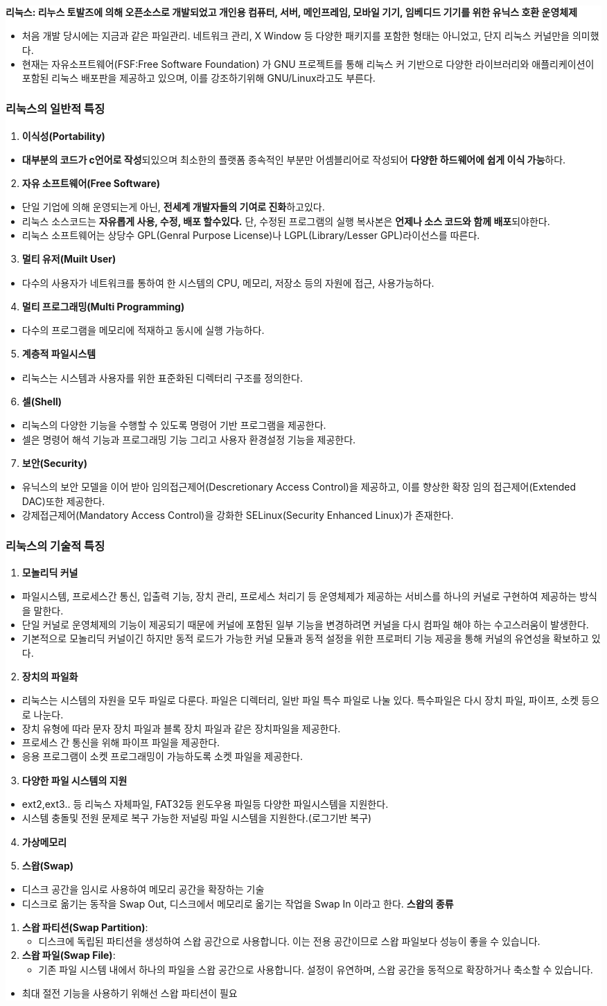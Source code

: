 **리눅스: 리누스 토발즈에 의해 오픈소스로 개발되었고  개인용 컴퓨터, 서버, 메인프레임, 모바일 기기, 임베디드 기기를 위한 유닉스 호환 운영체제**

- 처음 개발 당시에는 지금과 같은 파일관리. 네트워크 관리, X Window 등
  다양한 패키지를 포함한 형태는 아니었고, 단지 리눅스 커널만을 의미했다.
- 현재는 자유소프트웨어(FSF:Free Software Foundation) 가 GNU 프로젝트를 통해 리눅스 커 기반으로 다양한 라이브러리와 애플리케이션이 포함된 리눅스 배포판을 제공하고 있으며, 이를 강조하기위해 GNU/Linux라고도 부른다.

### 리눅스의 일반적 특징

1. **이식성(Portability)**
- **대부분의 코드가 c언어로 작성**되있으며 최소한의 플랫폼 종속적인 부분만 어셈블리어로 작성되어 **다양한 하드웨어에 쉽게 이식 가능**하다.

2. **자유 소프트웨어(Free Software)**
- 단일 기업에 의해 운영되는게 아닌, **전세계 개발자들의 기여로 진화**하고있다.
- 리눅스 소스코드는 **자유롭게 사용, 수정, 배포 할수있다.** 단, 수정된 프로그램의 실행 복사본은 **언제나 소스 코드와 함께 배포**되야한다.
- 리눅스 소프트웨어는 상당수 GPL(Genral Purpose License)나 LGPL(Library/Lesser GPL)라이선스를 따른다.

3. **멀티 유저(Muilt User)**
- 다수의 사용자가 네트워크를 통하여 한 시스템의 CPU, 메모리, 저장소 등의 자원에 접근, 사용가능하다.

4. **멀티 프로그래밍(Multi Programming)**
- 다수의 프로그램을 메모리에 적재하고 동시에 실행 가능하다.

5. **계층적 파일시스템**
- 리눅스는 시스템과 사용자를 위한 표준화된 디렉터리 구조를 정의한다.

6. **셀(Shell)**
- 리눅스의 다양한 기능을 수행할 수 있도록 명령어 기반 프로그램을 제공한다.
- 셀은 명령어 해석 기능과 프로그래밍 기능 그리고 사용자 환경설정 기능을 제공한다.

7. **보안(Security)**
- 유닉스의 보안 모델을 이어 받아 임의접근제어(Descretionary Access Control)을 제공하고, 이를 향상한 확장 임의 접근제어(Extended DAC)또한 제공한다.
- 강제접근제어(Mandatory Access Control)을 강화한 SELinux(Security Enhanced Linux)가 존재한다.

### 리눅스의 기술적 특징

1. **모놀리딕 커널**
- 파일시스템, 프로세스간 통신, 입출력 기능, 장치 관리, 프로세스 처리기 등 운영체제가 제공하는 서비스를 하나의 커널로 구현하여 제공하는 방식을 말한다.
- 단일 커널로 운영체제의 기능이 제공되기 때문에 커널에 포함된 일부 기능을 변경하려면 커널을 다시 컴파일 해야 하는 수고스러움이 발생한다.
- 기본적으로 모놀리딕 커널이긴 하지만 동적 로드가 가능한 커널 모듈과 동적 설정을 위한 프로퍼티 기능 제공을 통해 커널의 유연성을 확보하고 있다.

2. **장치의 파일화**
- 리눅스는 시스템의 자원을 모두 파일로 다룬다. 파일은 디렉터리, 일반 파일 특수 파일로 나눌 있다. 특수파일은 다시 장치 파일, 파이프, 소켓 등으로 나눈다. 
- 장치 유형에 따라 문자 장치 파일과 블록 장치 파일과 같은 장치파일을 제공한다.
- 프로세스 간 통신을 위해 파이프 파일을 제공한다.
- 응용 프로그램이 소켓 프로그래밍이 가능하도록 소켓 파일을 제공한다.

3. **다양한 파일 시스템의 지원**
- ext2,ext3.. 등 리눅스 자체파일, FAT32등 윈도우용 파일등 다양한 파일시스템을 지원한다.
- 시스템 충돌및 전원 문제로 복구 가능한 저널링 파일 시스템을 지원한다.(로그기반 복구)

4. **가상메모리**

5. **스왑(Swap)**
 - 디스크 공간을 임시로 사용하여 메모리 공간을 확장하는 기술
 - 디스크로 옮기는 동작을 Swap Out, 디스크에서 메모리로 옮기는 작업을 Swap In 이라고 한다.
   **스왑의 종류**
 1. **스왑 파티션(Swap Partition)**:
    - 디스크에 독립된 파티션을 생성하여 스왑 공간으로 사용합니다. 이는 전용 공간이므로 스왑 파일보다 성능이 좋을 수 있습니다.
 2. **스왑 파일(Swap File)**:
    - 기존 파일 시스템 내에서 하나의 파일을 스왑 공간으로 사용합니다. 설정이 유연하며, 스왑 공간을 동적으로 확장하거나 축소할 수 있습니다.
 - 최대 절전 기능을 사용하기 위해선 스왑 파티션이 필요
